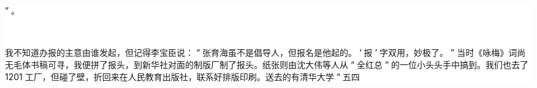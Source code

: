   <span class="s2">
   ”
  </span>
  <span class="s1">
   。
  </span>
 </p>
 <p class="p1">
  <span class="s1">
  </span>
  <br/>
 </p>
 <p class="p2">
  <span class="s1">
   我不知道办报的主意由谁发起，但记得李宝臣说：
  </span>
  <span class="s2">
   “
  </span>
  <span class="s1">
   张育海虽不是倡导人，但报名是他起的。
  </span>
  <span class="s2">
   ‘
  </span>
  <span class="s1">
   报
  </span>
  <span class="s2">
   ’
  </span>
  <span class="s1">
   字双用，妙极了。
  </span>
  <span class="s2">
   ”
  </span>
  <span class="s1">
   当时《咏梅》词尚无毛体书稿可寻，我便拼了报头，到新华社对面的制版厂制了报头。纸张则由沈大伟等人从
  </span>
  <span class="s2">
   “
  </span>
  <span class="s1">
   全红总
  </span>
  <span class="s2">
   ”
  </span>
  <span class="s1">
   的一位小头头手中搞到。我们也去了
  </span>
  <span class="s2">
   1201
  </span>
  <span class="s1">
   工厂，但碰了壁，折回来在人民教育出版社，联系好排版印刷。送去的有清华大学
  </span>
  <span class="s2">
   “
  </span>
  <span class="s1">
   五四
  </span>